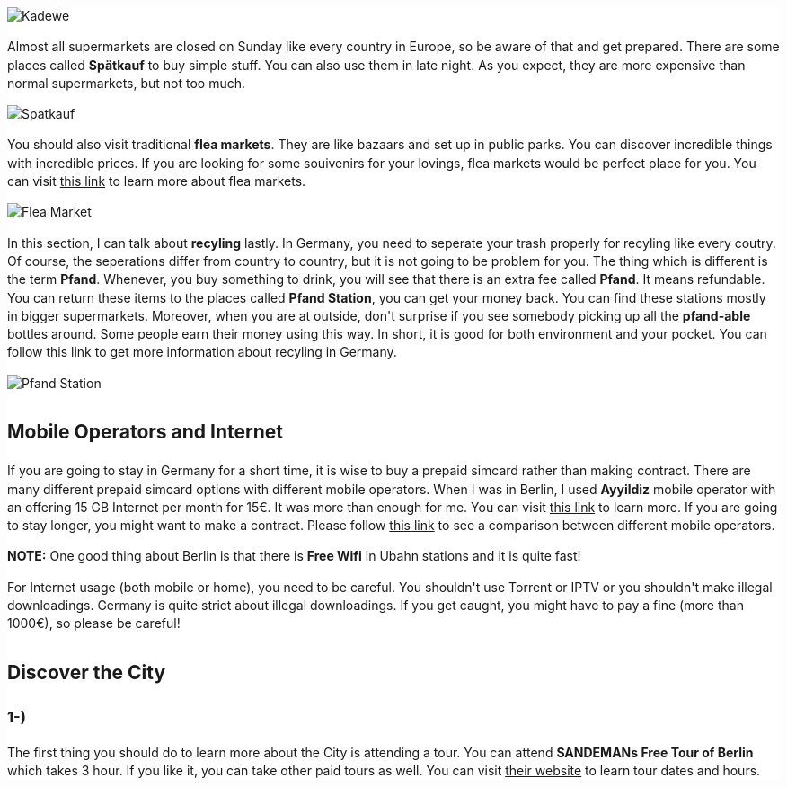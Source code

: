 ![Kadewe](/images/berlin-guide/kadewe.jpg) 

Almost all supermarkets are closed on Sunday like every country in Europe, so be aware of that and get prepared. There are some places called **Spätkauf** to buy simple stuff. You can also use them in late night. As you expect, they are more expensive than normal supermarkets, but not too much.

![Spatkauf](/images/berlin-guide/spatkauf.jpeg)

You should also visit traditional **flea markets**. They are like bazaars and set up in public parks. You can discover incredible things with incredible prices. If you are looking for some souivenirs for your lovings, flea markets would be perfect place for you. You can visit [this link](https://www.visitberlin.de/en/blog/top-11-berlin-flea-markets) to learn more about flea markets.

![Flea Market](/images/berlin-guide/fleamarket.jpg)

In this section, I can talk about **recyling** lastly. In Germany, you need to seperate your trash properly for recyling like every coutry. Of course, the seperations differ from country to country, but it is not going to be problem for you. The thing which is different is the term **Pfand**. Whenever, you buy something to drink, you will see that there is an extra fee called **Pfand**. It means refundable. You can return these items to the places called **Pfand Station**, you can get your money back. You can find these stations mostly in bigger supermarkets. Moreover, when you are at outside, don't surprise if you see somebody picking up all the **pfand-able** bottles around. Some people earn their money using this way. In short, it is good for both environment and your pocket. You can follow [this link](https://www.archer-relocation.com/how-to-recycle-in-germany/) to get more information about recyling in Germany.

![Pfand Station](/images/berlin-guide/pfand-station.jpeg)

## Mobile Operators and Internet
If you are going to stay in Germany for a short time, it is wise to buy a prepaid simcard rather than making contract. There are many different prepaid simcard options with different mobile operators. When I was in Berlin, I used **Ayyildiz** mobile operator with an offering 15 GB Internet per month for 15€. It was more than enough for me. You can visit [this link](https://budgettraveller.org/travelling-to-germany-tips-for-getting-mobile-internet-access/) to learn more. If you are going to stay longer, you might want to make a contract. Please follow [this link](https://www.movingto-berlin.com/mobile-contract/) to see a comparison between different mobile operators.

**NOTE:** One good thing about Berlin is that there is **Free Wifi** in Ubahn stations and it is quite fast!

For Internet usage (both mobile or home), you need to be careful. You shouldn't use Torrent or IPTV or you shouldn't make illegal downloadings. Germany is quite strict about illegal downloadings. If you get caught, you might have to pay a fine (more than 1000€), so please be careful!

## Discover the City
### 1-)
The first thing you should do to learn more about the City is attending a tour. You can attend **SANDEMANs Free Tour of Berlin** which takes 3 hour. If you like it, you can take other paid tours as well. You can visit [their website](https://www.neweuropetours.eu/sandemans-tours/berlin/free-tour-of-berlin/) to learn tour dates and hours. 
